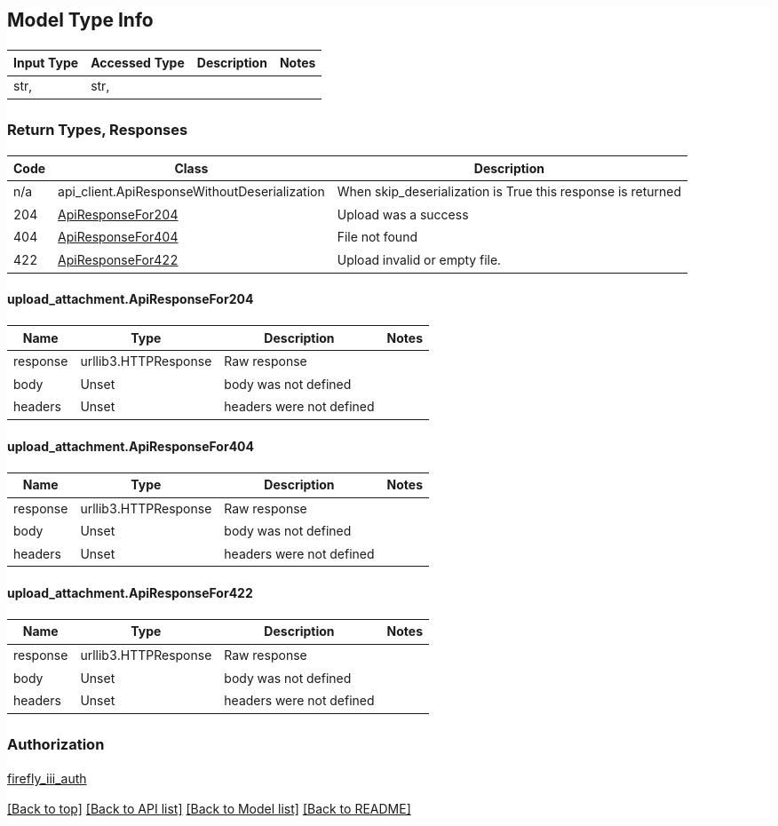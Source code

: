 ## Model Type Info
Input Type | Accessed Type | Description | Notes
------------ | ------------- | ------------- | -------------
str,  | str,  |  | 

### Return Types, Responses

Code | Class | Description
------------- | ------------- | -------------
n/a | api_client.ApiResponseWithoutDeserialization | When skip_deserialization is True this response is returned
204 | [ApiResponseFor204](#upload_attachment.ApiResponseFor204) | Upload was a success
404 | [ApiResponseFor404](#upload_attachment.ApiResponseFor404) | File not found
422 | [ApiResponseFor422](#upload_attachment.ApiResponseFor422) | Upload invalid or empty file.

#### upload_attachment.ApiResponseFor204
Name | Type | Description  | Notes
------------- | ------------- | ------------- | -------------
response | urllib3.HTTPResponse | Raw response |
body | Unset | body was not defined |
headers | Unset | headers were not defined |

#### upload_attachment.ApiResponseFor404
Name | Type | Description  | Notes
------------- | ------------- | ------------- | -------------
response | urllib3.HTTPResponse | Raw response |
body | Unset | body was not defined |
headers | Unset | headers were not defined |

#### upload_attachment.ApiResponseFor422
Name | Type | Description  | Notes
------------- | ------------- | ------------- | -------------
response | urllib3.HTTPResponse | Raw response |
body | Unset | body was not defined |
headers | Unset | headers were not defined |

### Authorization

[firefly_iii_auth](../../../README.md#firefly_iii_auth)

[[Back to top]](#__pageTop) [[Back to API list]](../../../README.md#documentation-for-api-endpoints) [[Back to Model list]](../../../README.md#documentation-for-models) [[Back to README]](../../../README.md)

